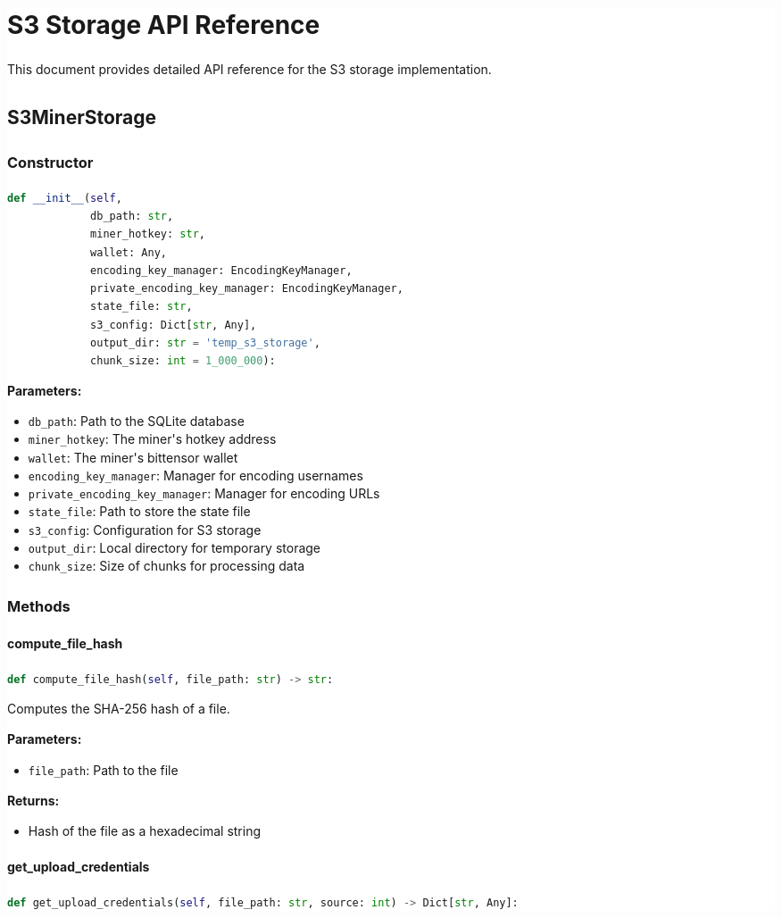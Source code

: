 # S3 Storage API Reference

This document provides detailed API reference for the S3 storage implementation.

## S3MinerStorage

### Constructor

```python
def __init__(self, 
             db_path: str,
             miner_hotkey: str,
             wallet: Any,
             encoding_key_manager: EncodingKeyManager,
             private_encoding_key_manager: EncodingKeyManager,
             state_file: str,
             s3_config: Dict[str, Any],
             output_dir: str = 'temp_s3_storage',
             chunk_size: int = 1_000_000):
```

**Parameters:**
- `db_path`: Path to the SQLite database
- `miner_hotkey`: The miner's hotkey address
- `wallet`: The miner's bittensor wallet
- `encoding_key_manager`: Manager for encoding usernames
- `private_encoding_key_manager`: Manager for encoding URLs
- `state_file`: Path to store the state file
- `s3_config`: Configuration for S3 storage
- `output_dir`: Local directory for temporary storage
- `chunk_size`: Size of chunks for processing data

### Methods

#### compute_file_hash

```python
def compute_file_hash(self, file_path: str) -> str:
```

Computes the SHA-256 hash of a file.

**Parameters:**
- `file_path`: Path to the file

**Returns:**
- Hash of the file as a hexadecimal string

#### get_upload_credentials

```python
def get_upload_credentials(self, file_path: str, source: int) -> Dict[str, Any]:
```
